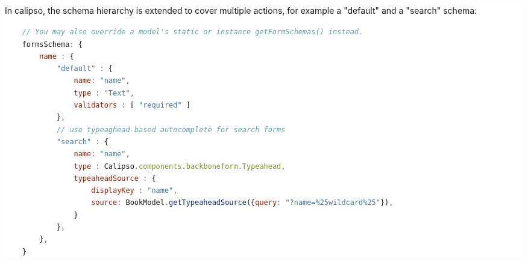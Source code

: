 In calipso, the schema hierarchy is extended to cover multiple actions, for example a "default" and a "search" schema:

```js
    // You may also override a model's static or instance getFormSchemas() instead.
    formsSchema: {
        name : {
            "default" : {
                name: "name",
                type : "Text",
                validators : [ "required" ]
            },
            // use typeaghead-based autocomplete for search forms
            "search" : {
                name: "name",
                type : Calipso.components.backboneform.Typeahead, 
                typeaheadSource : {
                    displayKey : "name",
                    source: BookModel.getTypeaheadSource({query: "?name=%25wildcard%25"}),
                }
            },
        },
    }
```
    
[calipso-hub-framework]:calipso-hub-framework
[calipso-hub-utilities]:calipso-hub-utilities
[calipso-hub-webapp]:calipso-hub-webapp
[Backbone]:http://backbonejs.org
[Marionette]:http://marionettejs.com
[Bootstrap]:http://getbootstrap.com
[Backgridjs]:http://backgridjs.com
[Backbone Forms]:https://github.com/powmedia/backbone-forms
[RequireJS]:http://requirejs.org

    
